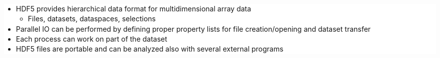 - HDF5 provides hierarchical data format for multidimensional array data
    - Files, datasets, dataspaces, selections
- Parallel IO can be performed by defining proper property lists for file
  creation/opening and dataset transfer
- Each process can work on part of the dataset
- HDF5 files are portable and can be analyzed also with several external
  programs
